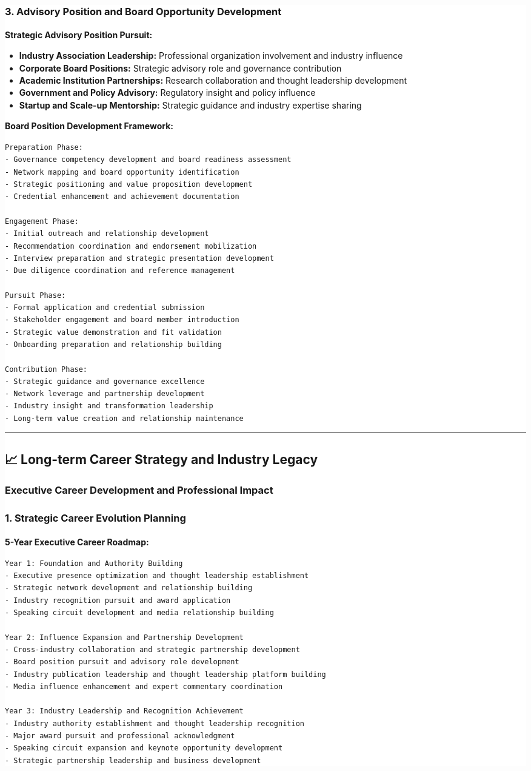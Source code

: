 ### 3. Advisory Position and Board Opportunity Development

**Strategic Advisory Position Pursuit:**
- **Industry Association Leadership:** Professional organization involvement and industry influence
- **Corporate Board Positions:** Strategic advisory role and governance contribution
- **Academic Institution Partnerships:** Research collaboration and thought leadership development
- **Government and Policy Advisory:** Regulatory insight and policy influence
- **Startup and Scale-up Mentorship:** Strategic guidance and industry expertise sharing

**Board Position Development Framework:**
```
Preparation Phase:
- Governance competency development and board readiness assessment
- Network mapping and board opportunity identification
- Strategic positioning and value proposition development
- Credential enhancement and achievement documentation

Engagement Phase:
- Initial outreach and relationship development
- Recommendation coordination and endorsement mobilization
- Interview preparation and strategic presentation development
- Due diligence coordination and reference management

Pursuit Phase:
- Formal application and credential submission
- Stakeholder engagement and board member introduction
- Strategic value demonstration and fit validation
- Onboarding preparation and relationship building

Contribution Phase:
- Strategic guidance and governance excellence
- Network leverage and partnership development
- Industry insight and transformation leadership
- Long-term value creation and relationship maintenance
```

---

## 📈 Long-term Career Strategy and Industry Legacy
### Executive Career Development and Professional Impact

### 1. Strategic Career Evolution Planning

**5-Year Executive Career Roadmap:**
```
Year 1: Foundation and Authority Building
- Executive presence optimization and thought leadership establishment
- Strategic network development and relationship building
- Industry recognition pursuit and award application
- Speaking circuit development and media relationship building

Year 2: Influence Expansion and Partnership Development
- Cross-industry collaboration and strategic partnership development
- Board position pursuit and advisory role development
- Industry publication leadership and thought leadership platform building
- Media influence enhancement and expert commentary coordination

Year 3: Industry Leadership and Recognition Achievement
- Industry authority establishment and thought leadership recognition
- Major award pursuit and professional acknowledgment
- Speaking circuit expansion and keynote opportunity development
- Strategic partnership leadership and business development

```